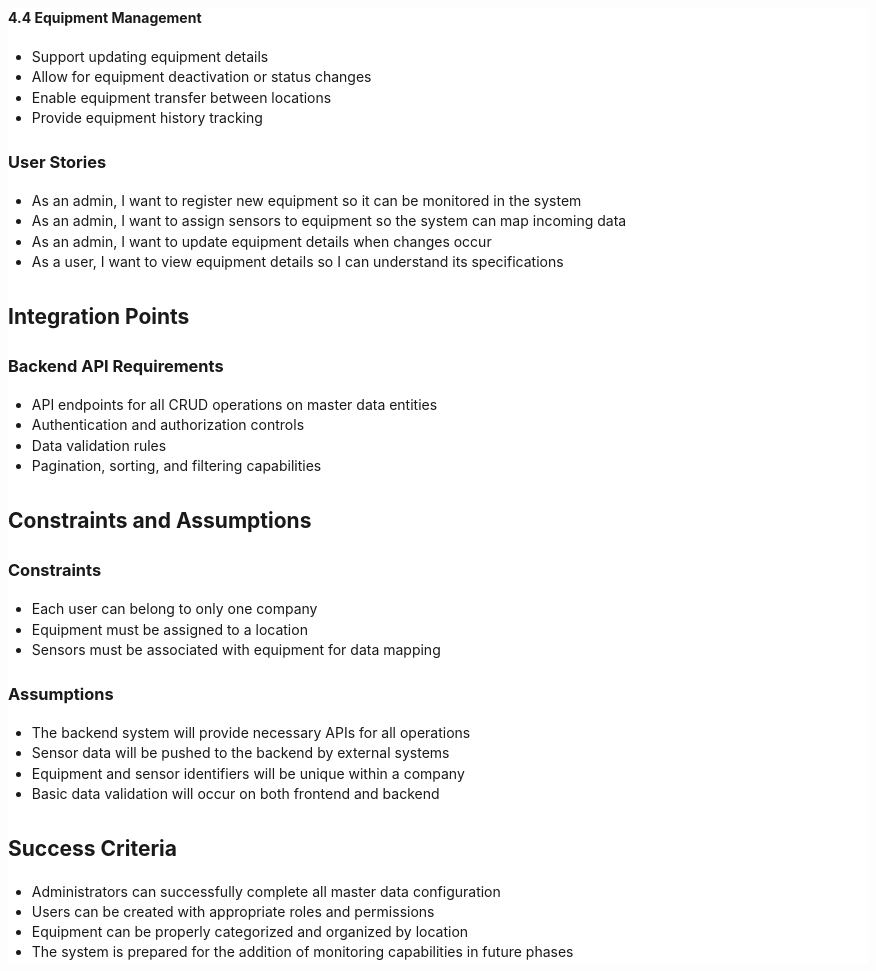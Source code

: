 #### 4.4 Equipment Management
- Support updating equipment details
- Allow for equipment deactivation or status changes
- Enable equipment transfer between locations
- Provide equipment history tracking

### User Stories
- As an admin, I want to register new equipment so it can be monitored in the system
- As an admin, I want to assign sensors to equipment so the system can map incoming data
- As an admin, I want to update equipment details when changes occur
- As a user, I want to view equipment details so I can understand its specifications

## Integration Points

### Backend API Requirements
- API endpoints for all CRUD operations on master data entities
- Authentication and authorization controls
- Data validation rules
- Pagination, sorting, and filtering capabilities

## Constraints and Assumptions

### Constraints
- Each user can belong to only one company
- Equipment must be assigned to a location
- Sensors must be associated with equipment for data mapping

### Assumptions
- The backend system will provide necessary APIs for all operations
- Sensor data will be pushed to the backend by external systems
- Equipment and sensor identifiers will be unique within a company
- Basic data validation will occur on both frontend and backend

## Success Criteria
- Administrators can successfully complete all master data configuration
- Users can be created with appropriate roles and permissions
- Equipment can be properly categorized and organized by location
- The system is prepared for the addition of monitoring capabilities in future phases